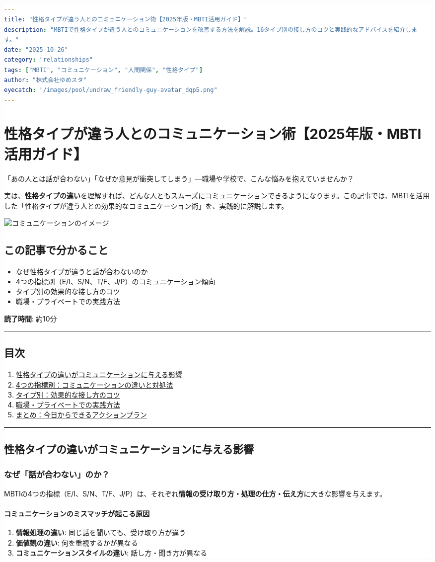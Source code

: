 ```yaml
---
title: "性格タイプが違う人とのコミュニケーション術【2025年版・MBTI活用ガイド】"
description: "MBTIで性格タイプが違う人とのコミュニケーションを改善する方法を解説。16タイプ別の接し方のコツと実践的なアドバイスを紹介します。"
date: "2025-10-26"
category: "relationships"
tags: ["MBTI", "コミュニケーション", "人間関係", "性格タイプ"]
author: "株式会社ゆめスタ"
eyecatch: "/images/pool/undraw_friendly-guy-avatar_dqp5.png"
---
```


# 性格タイプが違う人とのコミュニケーション術【2025年版・MBTI活用ガイド】

「あの人とは話が合わない」「なぜか意見が衝突してしまう」—職場や学校で、こんな悩みを抱えていませんか？

実は、**性格タイプの違い**を理解すれば、どんな人ともスムーズにコミュニケーションできるようになります。この記事では、MBTIを活用した「性格タイプが違う人との効果的なコミュニケーション術」を、実践的に解説します。

![コミュニケーションのイメージ](path/to/image.jpg)

## この記事で分かること

- なぜ性格タイプが違うと話が合わないのか
- 4つの指標別（E/I、S/N、T/F、J/P）のコミュニケーション傾向
- タイプ別の効果的な接し方のコツ
- 職場・プライベートでの実践方法

**読了時間**: 約10分

---

## 目次

1. [性格タイプの違いがコミュニケーションに与える影響](#section1)
2. [4つの指標別：コミュニケーションの違いと対処法](#section2)
3. [タイプ別：効果的な接し方のコツ](#section3)
4. [職場・プライベートでの実践方法](#section4)
5. [まとめ：今日からできるアクションプラン](#section5)

---

<h2 id="section1">性格タイプの違いがコミュニケーションに与える影響</h2>

### なぜ「話が合わない」のか？

MBTIの4つの指標（E/I、S/N、T/F、J/P）は、それぞれ**情報の受け取り方・処理の仕方・伝え方**に大きな影響を与えます。

#### コミュニケーションのミスマッチが起こる原因

1. **情報処理の違い**: 同じ話を聞いても、受け取り方が違う
2. **価値観の違い**: 何を重視するかが異なる
3. **コミュニケーションスタイルの違い**: 話し方・聞き方が異なる
